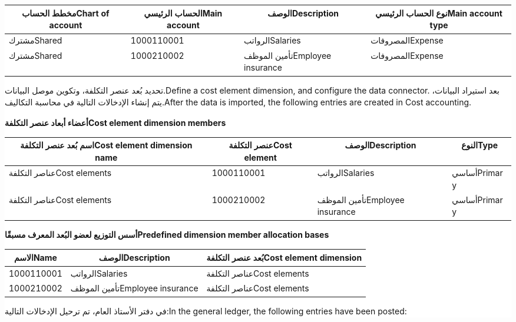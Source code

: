 | <span data-ttu-id="ba1d5-123">مخطط الحساب</span><span class="sxs-lookup"><span data-stu-id="ba1d5-123">Chart of account</span></span> | <span data-ttu-id="ba1d5-124">الحساب الرئيسي</span><span class="sxs-lookup"><span data-stu-id="ba1d5-124">Main account</span></span> | <span data-ttu-id="ba1d5-125">‏‏الوصف</span><span class="sxs-lookup"><span data-stu-id="ba1d5-125">Description</span></span>        | <span data-ttu-id="ba1d5-126">نوع الحساب الرئيسي</span><span class="sxs-lookup"><span data-stu-id="ba1d5-126">Main account type</span></span> |
|------------------|--------------|--------------------|-------------------|
| <span data-ttu-id="ba1d5-127">مشترك</span><span class="sxs-lookup"><span data-stu-id="ba1d5-127">Shared</span></span>           | <span data-ttu-id="ba1d5-128">10001</span><span class="sxs-lookup"><span data-stu-id="ba1d5-128">10001</span></span>        | <span data-ttu-id="ba1d5-129">الرواتب</span><span class="sxs-lookup"><span data-stu-id="ba1d5-129">Salaries</span></span>           | <span data-ttu-id="ba1d5-130">المصروفات</span><span class="sxs-lookup"><span data-stu-id="ba1d5-130">Expense</span></span>           |
| <span data-ttu-id="ba1d5-131">مشترك</span><span class="sxs-lookup"><span data-stu-id="ba1d5-131">Shared</span></span>           | <span data-ttu-id="ba1d5-132">10002</span><span class="sxs-lookup"><span data-stu-id="ba1d5-132">10002</span></span>        | <span data-ttu-id="ba1d5-133">تأمين الموظف</span><span class="sxs-lookup"><span data-stu-id="ba1d5-133">Employee insurance</span></span> | <span data-ttu-id="ba1d5-134">المصروفات</span><span class="sxs-lookup"><span data-stu-id="ba1d5-134">Expense</span></span>           |

<span data-ttu-id="ba1d5-135">تحديد بُعد عنصر التكلفة، وتكوين موصل البيانات.</span><span class="sxs-lookup"><span data-stu-id="ba1d5-135">Define a cost element dimension, and configure the data connector.</span></span> <span data-ttu-id="ba1d5-136">بعد استيراد البيانات، يتم إنشاء الإدخالات التالية في محاسبة التكاليف.</span><span class="sxs-lookup"><span data-stu-id="ba1d5-136">After the data is imported, the following entries are created in Cost accounting.</span></span>

<span data-ttu-id="ba1d5-137">**أعضاء أبعاد عنصر التكلفة**</span><span class="sxs-lookup"><span data-stu-id="ba1d5-137">**Cost element dimension members**</span></span>

| <span data-ttu-id="ba1d5-138">اسم بُعد عنصر التكلفة</span><span class="sxs-lookup"><span data-stu-id="ba1d5-138">Cost element dimension name</span></span> | <span data-ttu-id="ba1d5-139">عنصر التكلفة</span><span class="sxs-lookup"><span data-stu-id="ba1d5-139">Cost element</span></span> |  <span data-ttu-id="ba1d5-140">‏‏الوصف</span><span class="sxs-lookup"><span data-stu-id="ba1d5-140">Description</span></span>       | <span data-ttu-id="ba1d5-141">النوع</span><span class="sxs-lookup"><span data-stu-id="ba1d5-141">Type</span></span>    |
|-----------------------------|--------------|--------------------|---------|
| <span data-ttu-id="ba1d5-142">عناصر التكلفة</span><span class="sxs-lookup"><span data-stu-id="ba1d5-142">Cost elements</span></span>               | <span data-ttu-id="ba1d5-143">10001</span><span class="sxs-lookup"><span data-stu-id="ba1d5-143">10001</span></span>        | <span data-ttu-id="ba1d5-144">الرواتب</span><span class="sxs-lookup"><span data-stu-id="ba1d5-144">Salaries</span></span>           | <span data-ttu-id="ba1d5-145">أساسي</span><span class="sxs-lookup"><span data-stu-id="ba1d5-145">Primary</span></span> |
| <span data-ttu-id="ba1d5-146">عناصر التكلفة</span><span class="sxs-lookup"><span data-stu-id="ba1d5-146">Cost elements</span></span>               | <span data-ttu-id="ba1d5-147">10002</span><span class="sxs-lookup"><span data-stu-id="ba1d5-147">10002</span></span>        | <span data-ttu-id="ba1d5-148">تأمين الموظف</span><span class="sxs-lookup"><span data-stu-id="ba1d5-148">Employee insurance</span></span> | <span data-ttu-id="ba1d5-149">أساسي</span><span class="sxs-lookup"><span data-stu-id="ba1d5-149">Primary</span></span> |

<span data-ttu-id="ba1d5-150">**أسس التوزيع لعضو البُعد المعرف مسبقًا**</span><span class="sxs-lookup"><span data-stu-id="ba1d5-150">**Predefined dimension member allocation bases**</span></span> 

| <span data-ttu-id="ba1d5-151">الاسم</span><span class="sxs-lookup"><span data-stu-id="ba1d5-151">Name</span></span>  | <span data-ttu-id="ba1d5-152">‏‏الوصف</span><span class="sxs-lookup"><span data-stu-id="ba1d5-152">Description</span></span>        | <span data-ttu-id="ba1d5-153">بُعد عنصر التكلفة</span><span class="sxs-lookup"><span data-stu-id="ba1d5-153">Cost element dimension</span></span> |
|-------|--------------------|------------------------|
| <span data-ttu-id="ba1d5-154">10001</span><span class="sxs-lookup"><span data-stu-id="ba1d5-154">10001</span></span> | <span data-ttu-id="ba1d5-155">الرواتب</span><span class="sxs-lookup"><span data-stu-id="ba1d5-155">Salaries</span></span>           | <span data-ttu-id="ba1d5-156">عناصر التكلفة</span><span class="sxs-lookup"><span data-stu-id="ba1d5-156">Cost elements</span></span>          |
| <span data-ttu-id="ba1d5-157">10002</span><span class="sxs-lookup"><span data-stu-id="ba1d5-157">10002</span></span> | <span data-ttu-id="ba1d5-158">تأمين الموظف</span><span class="sxs-lookup"><span data-stu-id="ba1d5-158">Employee insurance</span></span> | <span data-ttu-id="ba1d5-159">عناصر التكلفة</span><span class="sxs-lookup"><span data-stu-id="ba1d5-159">Cost elements</span></span>          |

<span data-ttu-id="ba1d5-160">في دفتر الأستاذ العام، تم ترحيل الإدخالات التالية:</span><span class="sxs-lookup"><span data-stu-id="ba1d5-160">In the general ledger, the following entries have been posted:</span></span>
